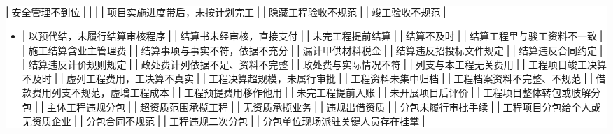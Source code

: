   | 安全管理不到位 |
  |  |
  | 项目实施进度带后，未按计划完工 |
  | 隐藏工程验收不规范 |
  | 竣工验收不规范 |
- | 以预代结，未履行结算审核程序 |
  | 结算书未经审核，直接支付 |
  | 未完工程提前结算 |
  | 结算不及时 |
  | 结算工程里与骏工资料不一致 |
  | 施工结算含业主管理费 |
  | 结算事项与事实不符，依据不充分 |
  | 漏计甲供材料税金 |
  | 结算违反招投标文件规定 |
  | 结算违反合同约定 |
  | 结算违反计价规则规定 |
  | 政处费计列依据不足、资料不完整 |
  | 政处费与实际情况不符 |
  | 列支与本工程无关费用 |
  | 工程项目竣工决算不及时 |
  | 虚列工程费用，工决算不真实 |
  | 工程决算超规模，未属行审批 |
  | 工程资料未集中归档 |
  | 工程档案资料不完整、不规范 |
  | 借款费用列支不规范，虚增工程成本 |
  | 工程预提费用移作他用 |
  | 未完工程提前入账 |
  | 未开展项目后评价 |
  | 工程项目整体转包或肢解分包 |
  | 主体工程违规分包 |
  | 超资质范围承揽工程 |
  | 无资质承揽业务 |
  | 违规出借资质 |
  | 分包未履行审批手续 |
  | 工程项目分包给个人或无资质企业 |
  | 分包合同不规范 |
  | 工程违规二次分包 |
  | 分包单位现场派驻关键人员存在挂掌 |
